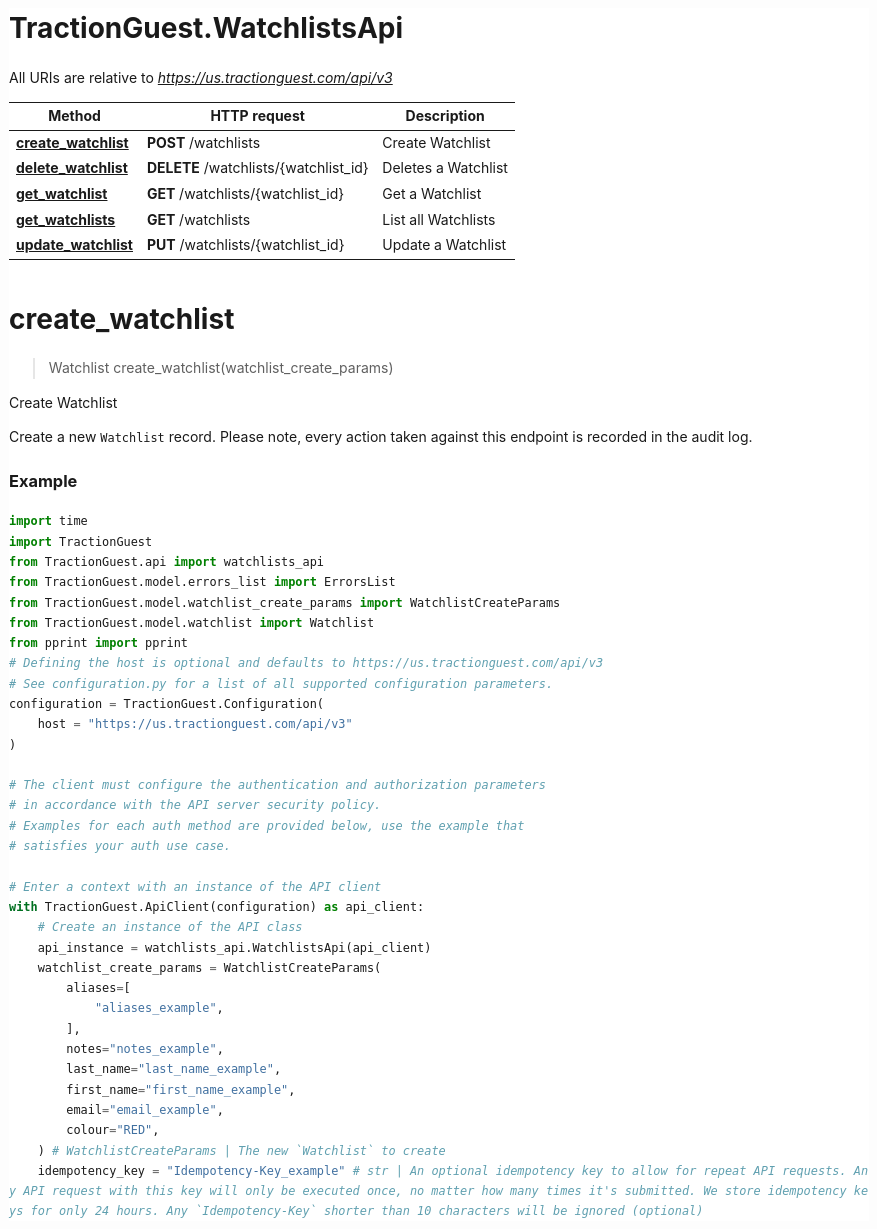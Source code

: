 # TractionGuest.WatchlistsApi

All URIs are relative to *https://us.tractionguest.com/api/v3*

Method | HTTP request | Description
------------- | ------------- | -------------
[**create_watchlist**](WatchlistsApi.md#create_watchlist) | **POST** /watchlists | Create Watchlist
[**delete_watchlist**](WatchlistsApi.md#delete_watchlist) | **DELETE** /watchlists/{watchlist_id} | Deletes a Watchlist
[**get_watchlist**](WatchlistsApi.md#get_watchlist) | **GET** /watchlists/{watchlist_id} | Get a Watchlist
[**get_watchlists**](WatchlistsApi.md#get_watchlists) | **GET** /watchlists | List all Watchlists
[**update_watchlist**](WatchlistsApi.md#update_watchlist) | **PUT** /watchlists/{watchlist_id} | Update a Watchlist


# **create_watchlist**
> Watchlist create_watchlist(watchlist_create_params)

Create Watchlist

Create a new `Watchlist` record. Please note, every action taken against this endpoint is recorded in the audit log.

### Example

```python
import time
import TractionGuest
from TractionGuest.api import watchlists_api
from TractionGuest.model.errors_list import ErrorsList
from TractionGuest.model.watchlist_create_params import WatchlistCreateParams
from TractionGuest.model.watchlist import Watchlist
from pprint import pprint
# Defining the host is optional and defaults to https://us.tractionguest.com/api/v3
# See configuration.py for a list of all supported configuration parameters.
configuration = TractionGuest.Configuration(
    host = "https://us.tractionguest.com/api/v3"
)

# The client must configure the authentication and authorization parameters
# in accordance with the API server security policy.
# Examples for each auth method are provided below, use the example that
# satisfies your auth use case.

# Enter a context with an instance of the API client
with TractionGuest.ApiClient(configuration) as api_client:
    # Create an instance of the API class
    api_instance = watchlists_api.WatchlistsApi(api_client)
    watchlist_create_params = WatchlistCreateParams(
        aliases=[
            "aliases_example",
        ],
        notes="notes_example",
        last_name="last_name_example",
        first_name="first_name_example",
        email="email_example",
        colour="RED",
    ) # WatchlistCreateParams | The new `Watchlist` to create
    idempotency_key = "Idempotency-Key_example" # str | An optional idempotency key to allow for repeat API requests. Any API request with this key will only be executed once, no matter how many times it's submitted. We store idempotency keys for only 24 hours. Any `Idempotency-Key` shorter than 10 characters will be ignored (optional)
```